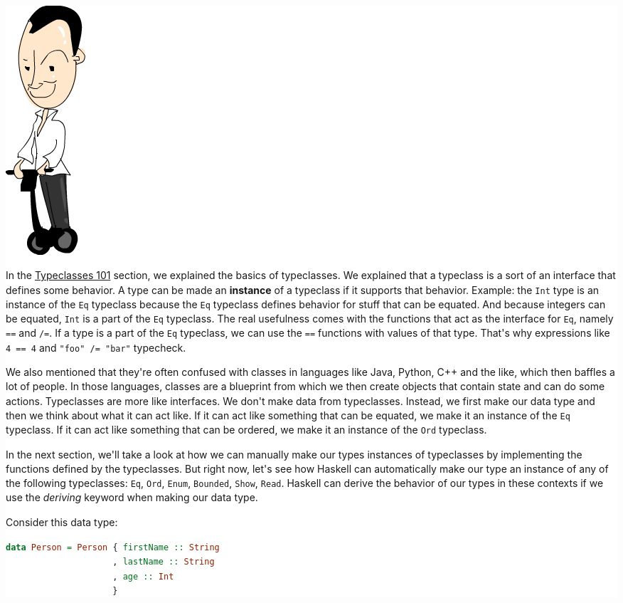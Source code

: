 ![gob](assets/images/making-our-own-types-and-typeclasses/gob.png)

In the [Typeclasses 101](types-and-typeclasses.html#typeclasses-101) section, we explained the basics of typeclasses.
We explained that a typeclass is a sort of an interface that defines some behavior.
A type can be made an **instance** of a typeclass if it supports that behavior.
Example: the `Int` type is an instance of the `Eq` typeclass because the `Eq` typeclass defines behavior for stuff that can be equated.
And because integers can be equated, `Int` is a part of the `Eq` typeclass.
The real usefulness comes with the functions that act as the interface for `Eq`, namely `==` and `/=`.
If a type is a part of the `Eq` typeclass, we can use the `==` functions with values of that type.
That's why expressions like `4 == 4` and `"foo" /= "bar"` typecheck.

We also mentioned that they're often confused with classes in languages like Java, Python, C++ and the like, which then baffles a lot of people.
In those languages, classes are a blueprint from which we then create objects that contain state and can do some actions.
Typeclasses are more like interfaces.
We don't make data from typeclasses.
Instead, we first make our data type and then we think about what it can act like.
If it can act like something that can be equated, we make it an instance of the `Eq` typeclass.
If it can act like something that can be ordered, we make it an instance of the `Ord` typeclass.

In the next section, we'll take a look at how we can manually make our types instances of typeclasses by implementing the functions defined by the typeclasses.
But right now, let's see how Haskell can automatically make our type an instance of any of the following typeclasses: `Eq`, `Ord`, `Enum`, `Bounded`, `Show`, `Read`.
Haskell can derive the behavior of our types in these contexts if we use the *deriving* keyword when making our data type.

Consider this data type:

```haskell
data Person = Person { firstName :: String
                     , lastName :: String
                     , age :: Int
                     }
```
